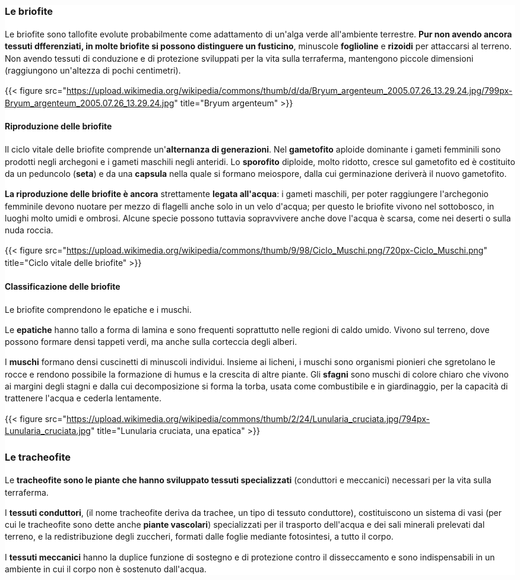 ### Le briofite

Le briofite sono tallofite evolute probabilmente come adattamento di un'alga verde all'ambiente terrestre. **Pur non avendo ancora tessuti dfferenziati, in molte briofite si possono distinguere un fusticino**, minuscole **foglioline** e **rizoidi** per attaccarsi al terreno. Non avendo tessuti di conduzione e di protezione sviluppati per la vita sulla terraferma, mantengono piccole dimensioni (raggiungono un'altezza di pochi centimetri).

{{< figure src="https://upload.wikimedia.org/wikipedia/commons/thumb/d/da/Bryum_argenteum_2005.07.26_13.29.24.jpg/799px-Bryum_argenteum_2005.07.26_13.29.24.jpg" title="Bryum argenteum" >}}

#### Riproduzione delle briofite

Il ciclo vitale delle briofite comprende un'**alternanza di generazioni**. Nel **gametofito** aploide dominante i gameti femminili sono prodotti negli archegoni e i gameti maschili negli anteridi. Lo **sporofito** diploide, molto ridotto, cresce sul gametofito ed è costituito da un peduncolo (**seta**) e da una **capsula** nella quale si formano meiospore, dalla cui germinazione deriverà il nuovo gametofito.

**La riproduzione delle briofite è ancora** strettamente **legata all'acqua**: i gameti maschili, per poter raggiungere l'archegonio femminile devono nuotare per mezzo di flagelli anche solo in un velo d'acqua; per questo le briofite vivono nel sottobosco, in luoghi molto umidi e ombrosi. Alcune specie possono tuttavia sopravvivere anche dove l'acqua è scarsa, come nei deserti o sulla nuda roccia.

{{< figure src="https://upload.wikimedia.org/wikipedia/commons/thumb/9/98/Ciclo_Muschi.png/720px-Ciclo_Muschi.png" title="Ciclo vitale delle briofite" >}}

#### Classificazione delle briofite

Le briofite comprendono le epatiche e i muschi.

Le **epatiche** hanno tallo a forma di lamina e sono frequenti soprattutto nelle regioni di caldo umido. Vivono sul terreno, dove possono formare densi tappeti verdi, ma anche sulla corteccia degli alberi.

I **muschi** formano densi cuscinetti di minuscoli individui. Insieme ai licheni, i muschi sono organismi pionieri che sgretolano le rocce e rendono possibile la formazione di humus e la crescita di altre piante. Gli **sfagni** sono muschi di colore chiaro che vivono ai margini degli stagni e dalla cui decomposizione si forma la torba, usata come combustibile e in giardinaggio, per la capacità di trattenere l'acqua e cederla lentamente.

{{< figure src="https://upload.wikimedia.org/wikipedia/commons/thumb/2/24/Lunularia_cruciata.jpg/794px-Lunularia_cruciata.jpg" title="Lunularia cruciata, una epatica" >}}

### Le tracheofite

Le **tracheofite sono le piante che hanno sviluppato tessuti specializzati** (conduttori e meccanici) necessari per la vita sulla terraferma.

I **tessuti conduttori**, (il nome tracheofite deriva da trachee, un tipo di tessuto conduttore), costituiscono un sistema di vasi (per cui le tracheofite sono dette anche **piante vascolari**) specializzati per il trasporto dell'acqua e dei sali minerali prelevati dal terreno, e la redistribuzione degli zuccheri, formati dalle foglie mediante fotosintesi, a tutto il corpo.

I **tessuti meccanici** hanno la duplice funzione di sostegno e di protezione contro il disseccamento e sono indispensabili in un ambiente in cui il corpo non è sostenuto dall'acqua.
